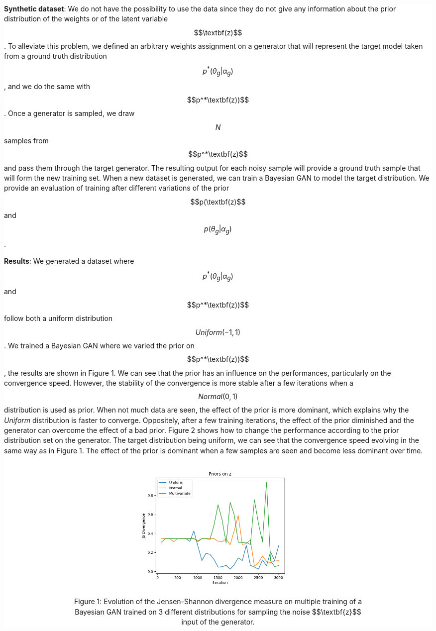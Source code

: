 <b>Synthetic dataset</b>: We do not have the possibility to use the data since they do not give any information about the prior distribution of the weights or of the latent variable $$\textbf(z)$$. To alleviate this problem, we defined an arbitrary weights assignment on a generator that will represent the target model taken from a ground truth distribution
$$p^*(\theta_g | \alpha_g)$$
, and we do the same with
$$p^*\textbf(z))$$
. Once a generator is sampled, we draw $$N$$ samples from $$p^*\textbf(z)$$ and pass them through the target generator. The resulting output for each noisy sample will provide a ground truth sample that will form the new training set. When a new dataset is generated, we can train a Bayesian GAN to model the target distribution. We provide an evaluation of training after different variations of the prior $$p(\textbf(z)$$ and $$p(\theta_g| \alpha_g)$$.

<b>Results</b>: We generated a dataset where
$$p^*(\theta_g| \alpha_g)$$
and
$$p^*\textbf(z))$$
follow both a uniform distribution
$$Uniform(-1,1)$$
. We trained a Bayesian GAN where we varied the prior on
$$p^*\textbf(z))$$
, the results are shown in Figure 1. We can see that the prior has an influence on the performances, particularly on the convergence speed. However, the stability of the convergence is more stable after a few iterations when a
$$Normal(0,1)$$
distribution is used as prior. When not much data are seen, the effect of the prior is more dominant, which explains why the $Uniform$ distribution is faster to converge. Oppositely, after a few training iterations, the effect of the prior diminished and the generator can overcome the effect of a bad prior. Figure 2 shows how to change the performance according to the prior distribution set on the generator. The target distribution being uniform, we can see that the convergence speed evolving in the same way as in Figure 1. The effect of the prior is dominant when a few samples are seen and become less dominant over time.

<p style="text-align:center;">
	<img src="/assets/b-gan/priors.png?raw=true" style="height: 250px;text-align:left;">
    <figcaption style="text-align:center;width: 70%;margin-left: auto;margin-right: auto;">Figure 1: Evolution of the Jensen-Shannon divergence measure on multiple training of a Bayesian GAN trained on 3 different distributions for sampling the noise $$\textbf{z}$$ input of the generator.</figcaption>
</p>
